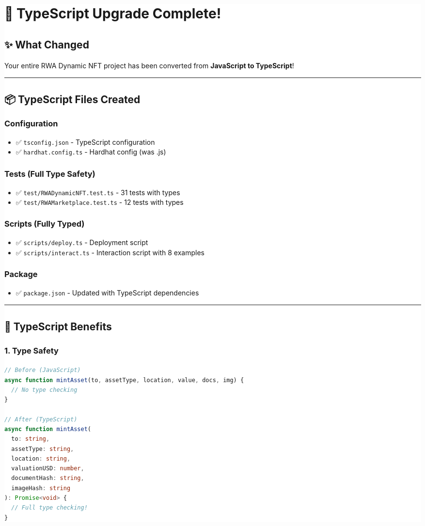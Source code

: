 # 🎉 TypeScript Upgrade Complete!

## ✨ What Changed

Your entire RWA Dynamic NFT project has been converted from **JavaScript to TypeScript**!

---

## 📦 TypeScript Files Created

### Configuration
- ✅ `tsconfig.json` - TypeScript configuration
- ✅ `hardhat.config.ts` - Hardhat config (was .js)

### Tests (Full Type Safety)
- ✅ `test/RWADynamicNFT.test.ts` - 31 tests with types
- ✅ `test/RWAMarketplace.test.ts` - 12 tests with types

### Scripts (Fully Typed)
- ✅ `scripts/deploy.ts` - Deployment script
- ✅ `scripts/interact.ts` - Interaction script with 8 examples

### Package
- ✅ `package.json` - Updated with TypeScript dependencies

---

## 🚀 TypeScript Benefits

### 1. Type Safety
```typescript
// Before (JavaScript)
async function mintAsset(to, assetType, location, value, docs, img) {
  // No type checking
}

// After (TypeScript)
async function mintAsset(
  to: string,
  assetType: string,
  location: string,
  valuationUSD: number,
  documentHash: string,
  imageHash: string
): Promise<void> {
  // Full type checking!
}
```

